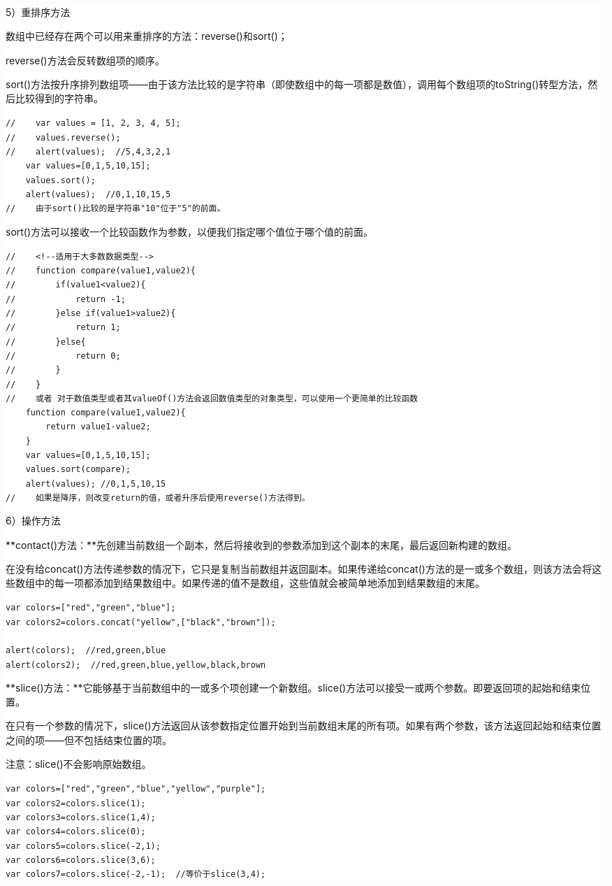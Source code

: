 5）重排序方法

数组中已经存在两个可以用来重排序的方法：reverse()和sort()；

reverse()方法会反转数组项的顺序。

sort()方法按升序排列数组项——由于该方法比较的是字符串（即使数组中的每一项都是数值），调用每个数组项的toString()转型方法，然后比较得到的字符串。

    //    var values = [1, 2, 3, 4, 5];
    //    values.reverse();
    //    alert(values);  //5,4,3,2,1
        var values=[0,1,5,10,15];
        values.sort();
        alert(values);  //0,1,10,15,5
    //    由于sort()比较的是字符串"10"位于"5"的前面。

sort()方法可以接收一个比较函数作为参数，以便我们指定哪个值位于哪个值的前面。

    //    <!--适用于大多数数据类型-->
    //    function compare(value1,value2){
    //        if(value1<value2){
    //            return -1;
    //        }else if(value1>value2){
    //            return 1;
    //        }else{
    //            return 0;
    //        }
    //    }
    //    或者 对于数值类型或者其valueOf()方法会返回数值类型的对象类型，可以使用一个更简单的比较函数
        function compare(value1,value2){
            return value1-value2;
        }
        var values=[0,1,5,10,15];
        values.sort(compare);
        alert(values); //0,1,5,10,15
    //    如果是降序，则改变return的值，或者升序后使用reverse()方法得到。
6）操作方法

**contact()方法：**先创建当前数组一个副本，然后将接收到的参数添加到这个副本的末尾，最后返回新构建的数组。

在没有给concat()方法传递参数的情况下，它只是复制当前数组并返回副本。如果传递给concat()方法的是一或多个数组，则该方法会将这些数组中的每一项都添加到结果数组中。如果传递的值不是数组，这些值就会被简单地添加到结果数组的末尾。

    var colors=["red","green","blue"];
    var colors2=colors.concat("yellow",["black","brown"]);

    alert(colors);  //red,green,blue
    alert(colors2);  //red,green,blue,yellow,black,brown
**slice()方法：**它能够基于当前数组中的一或多个项创建一个新数组。slice()方法可以接受一或两个参数。即要返回项的起始和结束位置。

在只有一个参数的情况下，slice()方法返回从该参数指定位置开始到当前数组末尾的所有项。如果有两个参数，该方法返回起始和结束位置之间的项——但不包括结束位置的项。

注意：slice()不会影响原始数组。

    var colors=["red","green","blue","yellow","purple"];
    var colors2=colors.slice(1);
    var colors3=colors.slice(1,4);
    var colors4=colors.slice(0);
    var colors5=colors.slice(-2,1);
    var colors6=colors.slice(3,6);
    var colors7=colors.slice(-2,-1);  //等价于slice(3,4);
